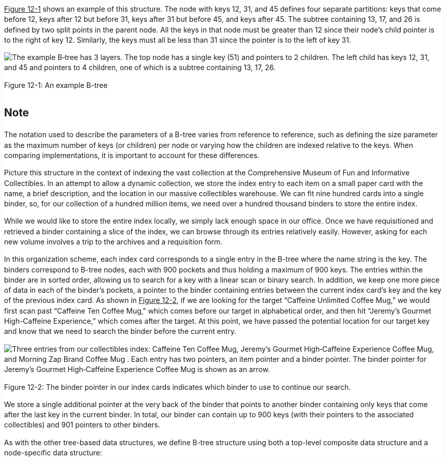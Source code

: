 [Figure 12-1](https://learning.oreilly.com/library/view/data-structures-the/9781098156602/c12.xhtml#figure12-1) shows an example of this structure. The node with keys 12, 31, and 45 defines four separate partitions: keys that come before 12, keys after 12 but before 31, keys after 31 but before 45, and keys after 45. The subtree containing 13, 17, and 26 is defined by two split points in the parent node. All the keys in that node must be greater than 12 since their node’s child pointer is to the right of key 12. Similarly, the keys must all be less than 31 since the pointer is to the left of key 31.

![The example B‐tree has 3 layers. The top node has a single key (51) and pointers to 2 children. The left child has keys 12, 31, and 45 and pointers to 4 children, one of which is a subtree containing 13, 17, 26.](https://learning.oreilly.com/api/v2/epubs/urn:orm:book:9781098156602/files/image_fi/502604c12/f12001.png)

Figure 12-1: An example B-tree

## Note

The notation used to describe the parameters of a B-tree varies from reference to reference, such as defining the size parameter as the maximum number of keys (or children) per node or varying how the children are indexed relative to the keys. When comparing implementations, it is important to account for these differences.

Picture this structure in the context of indexing the vast collection at the Comprehensive Museum of Fun and Informative Collectibles. In an attempt to allow a dynamic collection, we store the index entry to each item on a small paper card with the name, a brief description, and the location in our massive collectibles warehouse. We can fit nine hundred cards into a single binder, so, for our collection of a hundred million items, we need over a hundred thousand binders to store the entire index.

While we would like to store the entire index locally, we simply lack enough space in our office. Once we have requisitioned and retrieved a binder containing a slice of the index, we can browse through its entries relatively easily. However, asking for each new volume involves a trip to the archives and a requisition form.

In this organization scheme, each index card corresponds to a single entry in the B-tree where the name string is the key. The binders correspond to B-tree nodes, each with 900 pockets and thus holding a maximum of 900 keys. The entries within the binder are in sorted order, allowing us to search for a key with a linear scan or binary search. In addition, we keep one more piece of data in each of the binder’s pockets, a pointer to the binder containing entries between the current index card’s key and the key of the previous index card. As shown in [Figure 12-2](https://learning.oreilly.com/library/view/data-structures-the/9781098156602/c12.xhtml#figure12-2), if we are looking for the target “Caffeine Unlimited Coffee Mug,” we would first scan past “Caffeine Ten Coffee Mug," which comes before our target in alphabetical order, and then hit “Jeremy’s Gourmet High-Caffeine Experience,” which comes after the target. At this point, we have passed the potential location for our target key and know that we need to search the binder before the current entry.

![Three entries from our collectibles index: Caffeine Ten Coffee Mug, Jeremy’s Gourmet High‐Caffeine Experience Coffee Mug, and Morning Zap Brand Coffee Mug . Each entry has two pointers, an item pointer and a binder pointer. The binder pointer for Jeremy’s Gourmet High‐Caffeine Experience Coffee Mug is shown as an arrow.](https://learning.oreilly.com/api/v2/epubs/urn:orm:book:9781098156602/files/image_fi/502604c12/f12002.png)

Figure 12-2: The binder pointer in our index cards indicates which binder to use to continue our search.

We store a single additional pointer at the very back of the binder that points to another binder containing only keys that come after the last key in the current binder. In total, our binder can contain up to 900 keys (with their pointers to the associated collectibles) and 901 pointers to other binders.

As with the other tree-based data structures, we define B-tree structure using both a top-level composite data structure and a node-specific data structure:
